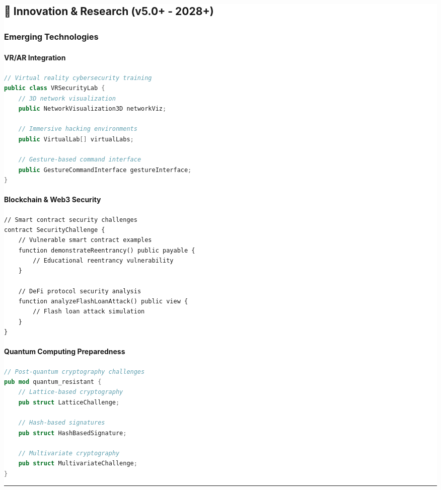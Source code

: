 
## 🔬 Innovation & Research (v5.0+ - 2028+)

### Emerging Technologies

#### **VR/AR Integration**

```csharp
// Virtual reality cybersecurity training
public class VRSecurityLab {
    // 3D network visualization
    public NetworkVisualization3D networkViz;

    // Immersive hacking environments
    public VirtualLab[] virtualLabs;

    // Gesture-based command interface
    public GestureCommandInterface gestureInterface;
}
```

#### **Blockchain & Web3 Security**

```solidity
// Smart contract security challenges
contract SecurityChallenge {
    // Vulnerable smart contract examples
    function demonstrateReentrancy() public payable {
        // Educational reentrancy vulnerability
    }

    // DeFi protocol security analysis
    function analyzeFlashLoanAttack() public view {
        // Flash loan attack simulation
    }
}
```

#### **Quantum Computing Preparedness**

```rust
// Post-quantum cryptography challenges
pub mod quantum_resistant {
    // Lattice-based cryptography
    pub struct LatticeChallenge;

    // Hash-based signatures
    pub struct HashBasedSignature;

    // Multivariate cryptography
    pub struct MultivariateChallenge;
}
```

---